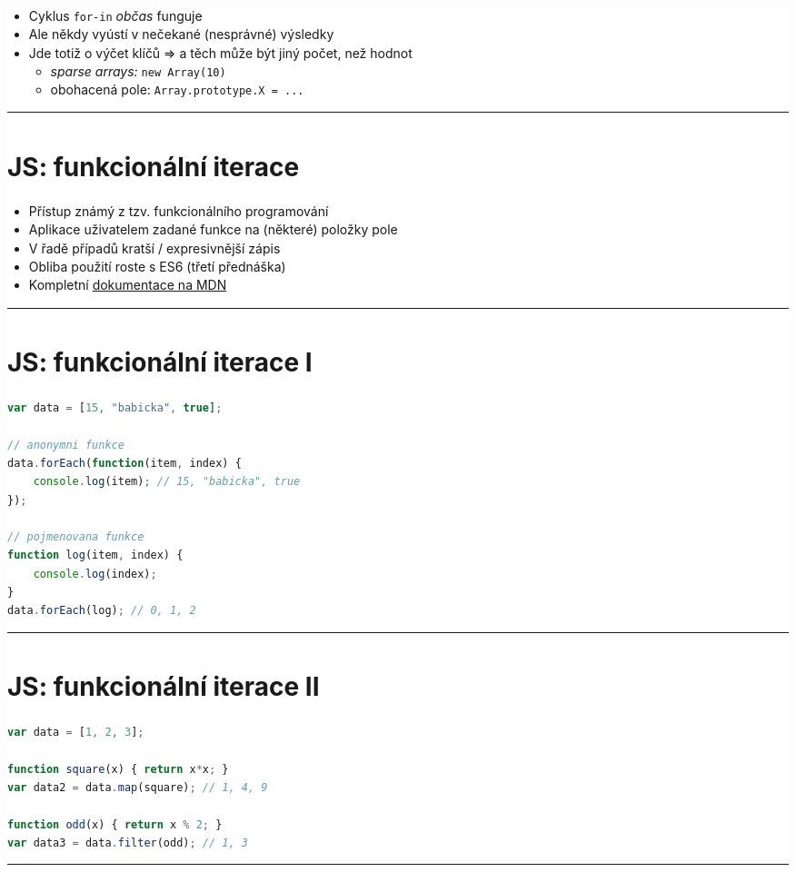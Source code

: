   - Cyklus `for-in` *občas* funguje
  - Ale někdy vyústí v nečekané (nesprávné) výsledky
  - Jde totiž o výčet klíčů &rArr; a těch může být jiný počet, než hodnot
     - *sparse arrays:* `new Array(10)`
     - obohacená pole: `Array.prototype.X = ...`

---

# JS: funkcionální iterace

  - Přístup známý z tzv. funkcionálního programování
  - Aplikace uživatelem zadané funkce na (některé) položky pole
  - V řadě případů kratší / expresivnější zápis
  - Obliba použití roste s ES6 (třetí přednáška)
  - Kompletní <a href="https://developer.mozilla.org/en-US/docs/Web/JavaScript/Reference/Global_Objects/Array#Iteration_methods">dokumentace na MDN</a>

---

# JS: funkcionální iterace I

```js
var data = [15, "babicka", true];

// anonymni funkce
data.forEach(function(item, index) {
	console.log(item); // 15, "babicka", true
});

// pojmenovana funkce
function log(item, index) {
	console.log(index);
}
data.forEach(log); // 0, 1, 2
```

---

# JS: funkcionální iterace II

```js
var data = [1, 2, 3];

function square(x) { return x*x; }
var data2 = data.map(square); // 1, 4, 9

function odd(x) { return x % 2; }
var data3 = data.filter(odd); // 1, 3
```

---
